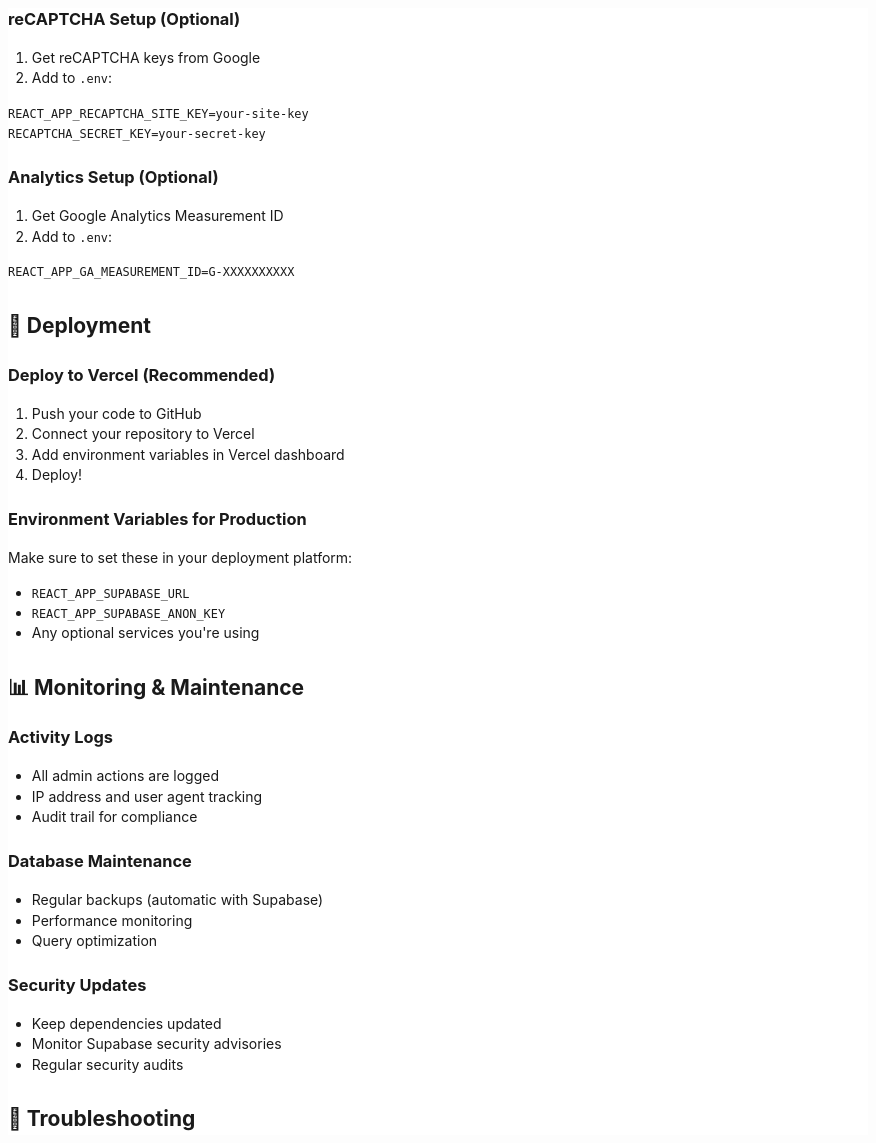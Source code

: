 ### reCAPTCHA Setup (Optional)

1. Get reCAPTCHA keys from Google
2. Add to `.env`:
```env
REACT_APP_RECAPTCHA_SITE_KEY=your-site-key
RECAPTCHA_SECRET_KEY=your-secret-key
```

### Analytics Setup (Optional)

1. Get Google Analytics Measurement ID
2. Add to `.env`:
```env
REACT_APP_GA_MEASUREMENT_ID=G-XXXXXXXXXX
```

## 🚀 Deployment

### Deploy to Vercel (Recommended)

1. Push your code to GitHub
2. Connect your repository to Vercel
3. Add environment variables in Vercel dashboard
4. Deploy!

### Environment Variables for Production

Make sure to set these in your deployment platform:
- `REACT_APP_SUPABASE_URL`
- `REACT_APP_SUPABASE_ANON_KEY`
- Any optional services you're using

## 📊 Monitoring & Maintenance

### Activity Logs
- All admin actions are logged
- IP address and user agent tracking
- Audit trail for compliance

### Database Maintenance
- Regular backups (automatic with Supabase)
- Performance monitoring
- Query optimization

### Security Updates
- Keep dependencies updated
- Monitor Supabase security advisories
- Regular security audits

## 🐛 Troubleshooting
